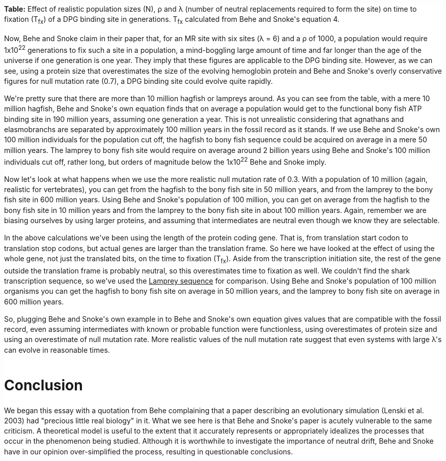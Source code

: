 

**Table:** Effect of realistic population sizes (N), &rho; and &lambda; (number of neutral replacements required to form the site) on time to fixation (T<sub>fx</sub>) of a DPG binding site in generations. T<sub>fx</sub> calculated from Behe and Snoke's equation 4.

Now, Behe and Snoke claim in their paper that, for an MR site with six sites (&lambda; = 6) and a &rho; of 1000, a population would require 1x10<sup>22</sup> generations to fix such a site in a population, a mind-boggling large amount of time and far longer than the age of the universe if one generation is one year. They imply that these figures are applicable to the DPG binding site. However, as we can see, using a protein size that overestimates the size of the evolving hemoglobin protein and Behe and Snoke's overly conservative figures for null mutation rate (0.7), a DPG binding site could evolve quite rapidly.

We're pretty sure that there are more than 10 million hagfish or lampreys around.  As you can see from the table, with a mere 10 million hagfish, Behe and Snoke's own equation finds that on average a population would get to the functional bony fish ATP binding site in 190 million years, assuming one generation a year.  This is not unrealistic considering that agnathans and elasmobranchs are separated by approximately 100 million years in the fossil record as it stands. If we use Behe and Snoke's own 100 million individuals for the population cut off, the hagfish to bony fish sequence could be acquired on average in a mere 50 million years. The lamprey to bony fish site would require on average around 2 billion years using Behe and Snoke's 100 million individuals cut off, rather long, but orders of magnitude below the 1x10<sup>22</sup> Behe and Snoke imply.

Now let's look at what happens when we use the more realistic null mutation rate of 0.3. With a population of 10 million (again, realistic for vertebrates), you can get from the hagfish to the bony fish site in 50 million years, and from the lamprey to the bony fish site in 600 million years. Using Behe and Snoke's population of 100 million, you can get on average from the hagfish to the bony fish site in 10 million years and from the lamprey to the bony fish site in about 100 million years. Again, remember we are biasing ourselves by using larger proteins, and assuming that intermediates are neutral even though we know they are selectable.

In the above calculations we've been using the length of the protein coding gene. That is, from translation start codon to translation stop codons, but actual genes are larger than the translation frame. So here we have looked at the effect of using the whole gene, not just the translated bits, on the time to fixation (T<sub>fx</sub>). Aside from the transcription initiation site, the rest of the gene outside the translation frame is probably neutral, so this overestimates time to fixation as well. We couldn't find the shark transcription sequence, so we've used the [Lamprey sequence](http://www.ncbi.nlm.nih.gov/entrez/viewer.fcgi?db=nucleotide&amp;val=406248) for comparison. Using Behe and Snoke's population of 100 million organisms you can get the hagfish to bony fish site on average in 50 million years, and the lamprey to bony fish site on average in 600 million years.

So, plugging Behe and Snoke's own example in to Behe and Snoke's own equation gives values that are compatible with the fossil record, even assuming intermediates with known or probable function were functionless, using overestimates of protein size and using an overestimate of null mutation rate. More realistic values of the null mutation rate suggest that even systems with large &lambda;'s can evolve in reasonable times.

# Conclusion

We began this essay with a quotation from Behe complaining that a paper describing an evolutionary simulation (Lenski et al. 2003) had "precious little real biology" in it.  What we see here is that Behe and Snoke's paper is acutely vulnerable to the same criticism.  A theoretical model is useful to the extent that it accurately represents or appropriately idealizes the processes that occur in the phenomenon being studied.  Although it is worthwhile to investigate the importance of neutral drift, Behe and Snoke have in our opinion over-simplified the process, resulting in questionable conclusions.

